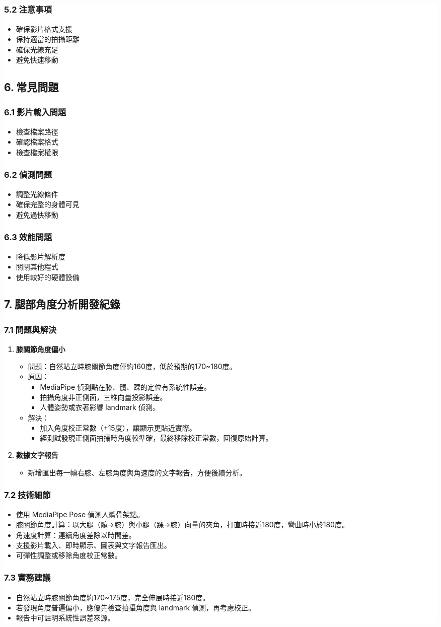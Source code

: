 ### 5.2 注意事項
- 確保影片格式支援
- 保持適當的拍攝距離
- 確保光線充足
- 避免快速移動

## 6. 常見問題

### 6.1 影片載入問題
- 檢查檔案路徑
- 確認檔案格式
- 檢查檔案權限

### 6.2 偵測問題
- 調整光線條件
- 確保完整的身體可見
- 避免過快移動

### 6.3 效能問題
- 降低影片解析度
- 關閉其他程式
- 使用較好的硬體設備

## 7. 腿部角度分析開發紀錄

### 7.1 問題與解決
1. **膝關節角度偏小**
   - 問題：自然站立時膝關節角度僅約160度，低於預期的170~180度。
   - 原因：
     - MediaPipe 偵測點在膝、髖、踝的定位有系統性誤差。
     - 拍攝角度非正側面，三維向量投影誤差。
     - 人體姿勢或衣著影響 landmark 偵測。
   - 解決：
     - 加入角度校正常數（+15度），讓顯示更貼近實際。
     - 經測試發現正側面拍攝時角度較準確，最終移除校正常數，回復原始計算。

2. **數據文字報告**
   - 新增匯出每一幀右膝、左膝角度與角速度的文字報告，方便後續分析。

### 7.2 技術細節
- 使用 MediaPipe Pose 偵測人體骨架點。
- 膝關節角度計算：以大腿（髖→膝）與小腿（踝→膝）向量的夾角，打直時接近180度，彎曲時小於180度。
- 角速度計算：連續角度差除以時間差。
- 支援影片載入、即時顯示、圖表與文字報告匯出。
- 可彈性調整或移除角度校正常數。

### 7.3 實務建議
- 自然站立時膝關節角度約170~175度，完全伸展時接近180度。
- 若發現角度普遍偏小，應優先檢查拍攝角度與 landmark 偵測，再考慮校正。
- 報告中可註明系統性誤差來源。